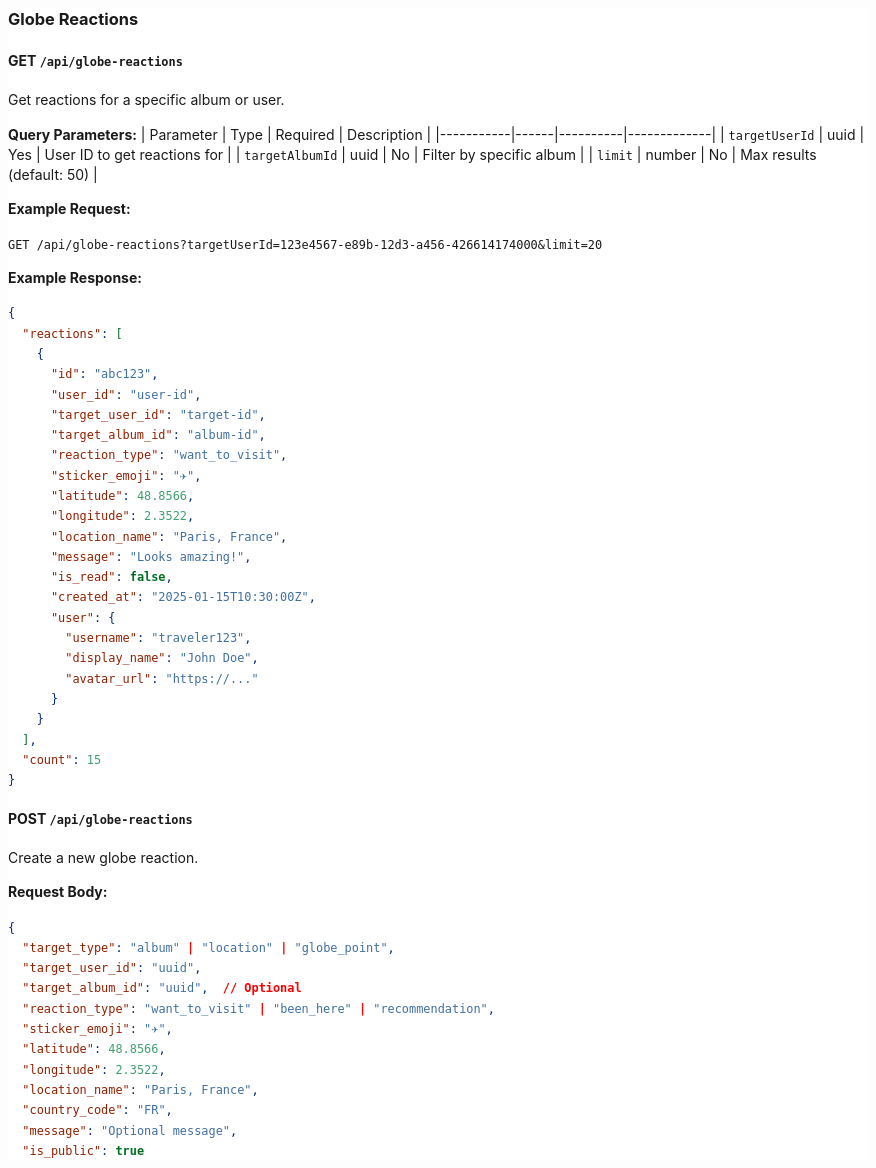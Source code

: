 
### Globe Reactions

#### GET `/api/globe-reactions`

Get reactions for a specific album or user.

**Query Parameters:**
| Parameter | Type | Required | Description |
|-----------|------|----------|-------------|
| `targetUserId` | uuid | Yes | User ID to get reactions for |
| `targetAlbumId` | uuid | No | Filter by specific album |
| `limit` | number | No | Max results (default: 50) |

**Example Request:**
```http
GET /api/globe-reactions?targetUserId=123e4567-e89b-12d3-a456-426614174000&limit=20
```

**Example Response:**
```json
{
  "reactions": [
    {
      "id": "abc123",
      "user_id": "user-id",
      "target_user_id": "target-id",
      "target_album_id": "album-id",
      "reaction_type": "want_to_visit",
      "sticker_emoji": "✈️",
      "latitude": 48.8566,
      "longitude": 2.3522,
      "location_name": "Paris, France",
      "message": "Looks amazing!",
      "is_read": false,
      "created_at": "2025-01-15T10:30:00Z",
      "user": {
        "username": "traveler123",
        "display_name": "John Doe",
        "avatar_url": "https://..."
      }
    }
  ],
  "count": 15
}
```

#### POST `/api/globe-reactions`

Create a new globe reaction.

**Request Body:**
```json
{
  "target_type": "album" | "location" | "globe_point",
  "target_user_id": "uuid",
  "target_album_id": "uuid",  // Optional
  "reaction_type": "want_to_visit" | "been_here" | "recommendation",
  "sticker_emoji": "✈️",
  "latitude": 48.8566,
  "longitude": 2.3522,
  "location_name": "Paris, France",
  "country_code": "FR",
  "message": "Optional message",
  "is_public": true
```